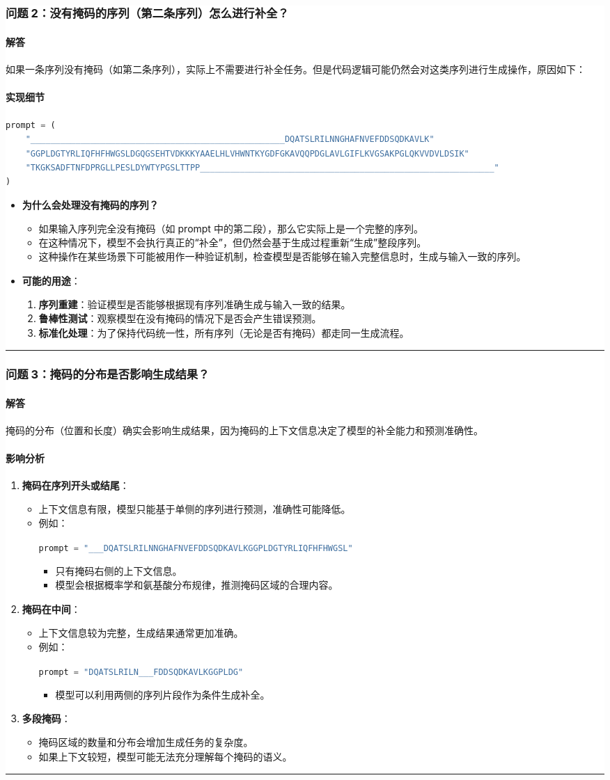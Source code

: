 
### **问题 2：没有掩码的序列（第二条序列）怎么进行补全？**
#### **解答**
如果一条序列没有掩码（如第二条序列），实际上不需要进行补全任务。但是代码逻辑可能仍然会对这类序列进行生成操作，原因如下：

#### **实现细节**
```python
prompt = (
    "___________________________________________________DQATSLRILNNGHAFNVEFDDSQDKAVLK"
    "GGPLDGTYRLIQFHFHWGSLDGQGSEHTVDKKKYAAELHLVHWNTKYGDFGKAVQQPDGLAVLGIFLKVGSAKPGLQKVVDVLDSIK"
    "TKGKSADFTNFDPRGLLPESLDYWTYPGSLTTPP___________________________________________________________"
)
```
- **为什么会处理没有掩码的序列？**
  - 如果输入序列完全没有掩码（如 prompt 中的第二段），那么它实际上是一个完整的序列。
  - 在这种情况下，模型不会执行真正的“补全”，但仍然会基于生成过程重新“生成”整段序列。
  - 这种操作在某些场景下可能被用作一种验证机制，检查模型是否能够在输入完整信息时，生成与输入一致的序列。

- **可能的用途**：
  1. **序列重建**：验证模型是否能够根据现有序列准确生成与输入一致的结果。
  2. **鲁棒性测试**：观察模型在没有掩码的情况下是否会产生错误预测。
  3. **标准化处理**：为了保持代码统一性，所有序列（无论是否有掩码）都走同一生成流程。

---

### **问题 3：掩码的分布是否影响生成结果？**
#### **解答**
掩码的分布（位置和长度）确实会影响生成结果，因为掩码的上下文信息决定了模型的补全能力和预测准确性。

#### **影响分析**
1. **掩码在序列开头或结尾**：
   - 上下文信息有限，模型只能基于单侧的序列进行预测，准确性可能降低。
   - 例如：
     ```python
     prompt = "___DQATSLRILNNGHAFNVEFDDSQDKAVLKGGPLDGTYRLIQFHFHWGSL"
     ```
     - 只有掩码右侧的上下文信息。
     - 模型会根据概率学和氨基酸分布规律，推测掩码区域的合理内容。

2. **掩码在中间**：
   - 上下文信息较为完整，生成结果通常更加准确。
   - 例如：
     ```python
     prompt = "DQATSLRILN___FDDSQDKAVLKGGPLDG"
     ```
     - 模型可以利用两侧的序列片段作为条件生成补全。

3. **多段掩码**：
   - 掩码区域的数量和分布会增加生成任务的复杂度。
   - 如果上下文较短，模型可能无法充分理解每个掩码的语义。

---
